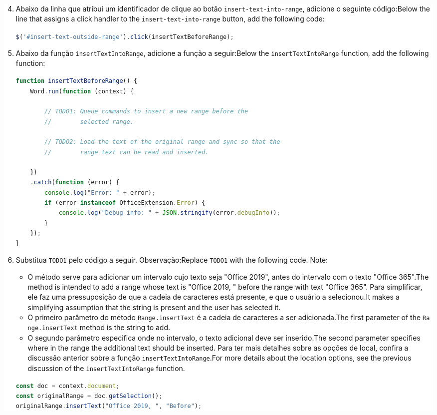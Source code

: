 4. <span data-ttu-id="a9524-152">Abaixo da linha que atribui um identificador de clique ao botão `insert-text-into-range`, adicione o seguinte código:</span><span class="sxs-lookup"><span data-stu-id="a9524-152">Below the line that assigns a click handler to the `insert-text-into-range` button, add the following code:</span></span>

    ```js
    $('#insert-text-outside-range').click(insertTextBeforeRange);
    ```

5. <span data-ttu-id="a9524-153">Abaixo da função `insertTextIntoRange`, adicione a função a seguir:</span><span class="sxs-lookup"><span data-stu-id="a9524-153">Below the `insertTextIntoRange` function, add the following function:</span></span>

    ```js
    function insertTextBeforeRange() {
        Word.run(function (context) {
            
            // TODO1: Queue commands to insert a new range before the 
            //        selected range.

            // TODO2: Load the text of the original range and sync so that the 
            //        range text can be read and inserted.

        })
        .catch(function (error) {
            console.log("Error: " + error);
            if (error instanceof OfficeExtension.Error) {
                console.log("Debug info: " + JSON.stringify(error.debugInfo));
            }
        });
    }
    ``` 

6. <span data-ttu-id="a9524-p111">Substitua `TODO1` pelo código a seguir. Observação:</span><span class="sxs-lookup"><span data-stu-id="a9524-p111">Replace `TODO1` with the following code. Note:</span></span>
   - <span data-ttu-id="a9524-156">O método serve para adicionar um intervalo cujo texto seja "Office 2019", antes do intervalo com o texto "Office 365".</span><span class="sxs-lookup"><span data-stu-id="a9524-156">The method is intended to add a range whose text is "Office 2019, " before the range with text "Office 365".</span></span> <span data-ttu-id="a9524-157">Para simplificar, ele faz uma pressuposição de que a cadeia de caracteres está presente, e que o usuário a selecionou.</span><span class="sxs-lookup"><span data-stu-id="a9524-157">It makes a simplifying assumption that the string is present and the user has selected it.</span></span>
   - <span data-ttu-id="a9524-158">O primeiro parâmetro do método `Range.insertText` é a cadeia de caracteres a ser adicionada.</span><span class="sxs-lookup"><span data-stu-id="a9524-158">The first parameter of the `Range.insertText` method is the string to add.</span></span>
   - <span data-ttu-id="a9524-159">O segundo parâmetro especifica onde no intervalo, o texto adicional deve ser inserido.</span><span class="sxs-lookup"><span data-stu-id="a9524-159">The second parameter specifies where in the range the additional text should be inserted.</span></span> <span data-ttu-id="a9524-160">Para ter mais detalhes sobre as opções de local, confira a discussão anterior sobre a função `insertTextIntoRange`.</span><span class="sxs-lookup"><span data-stu-id="a9524-160">For more details about the location options, see the previous discussion of the `insertTextIntoRange` function.</span></span>

    ```js
    const doc = context.document;
    const originalRange = doc.getSelection();
    originalRange.insertText("Office 2019, ", "Before");
    ``` 
